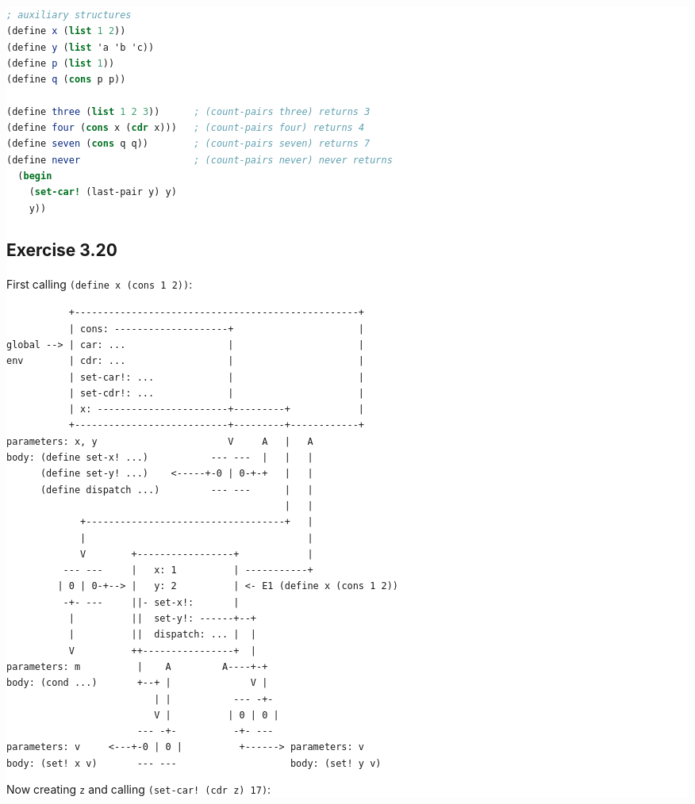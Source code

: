 ```scheme
; auxiliary structures
(define x (list 1 2))
(define y (list 'a 'b 'c))
(define p (list 1))
(define q (cons p p))

(define three (list 1 2 3))      ; (count-pairs three) returns 3
(define four (cons x (cdr x)))   ; (count-pairs four) returns 4
(define seven (cons q q))        ; (count-pairs seven) returns 7
(define never                    ; (count-pairs never) never returns
  (begin
    (set-car! (last-pair y) y)
    y))
```
## Exercise 3.20

First calling `(define x (cons 1 2))`:

```
           +--------------------------------------------------+
           | cons: --------------------+                      |
global --> | car: ...                  |                      |
env        | cdr: ...                  |                      |
           | set-car!: ...             |                      |
           | set-cdr!: ...             |                      |
           | x: -----------------------+---------+            |
           +---------------------------+---------+------------+
parameters: x, y                       V     A   |   A
body: (define set-x! ...)           --- ---  |   |   |
      (define set-y! ...)    <-----+-0 | 0-+-+   |   |
      (define dispatch ...)         --- ---      |   |
                                                 |   |
             +-----------------------------------+   |
             |                                       |
             V        +-----------------+            |
          --- ---     |   x: 1          | -----------+
         | 0 | 0-+--> |   y: 2          | <- E1 (define x (cons 1 2))
          -+- ---     ||- set-x!:       |
           |          ||  set-y!: ------+--+
           |          ||  dispatch: ... |  |
           V          ++----------------+  |
parameters: m          |    A         A----+-+
body: (cond ...)       +--+ |              V |
                          | |           --- -+-
                          V |          | 0 | 0 |
                       --- -+-          -+- ---
parameters: v     <---+-0 | 0 |          +------> parameters: v
body: (set! x v)       --- ---                    body: (set! y v)
```

Now creating `z` and calling `(set-car! (cdr z) 17)`:
